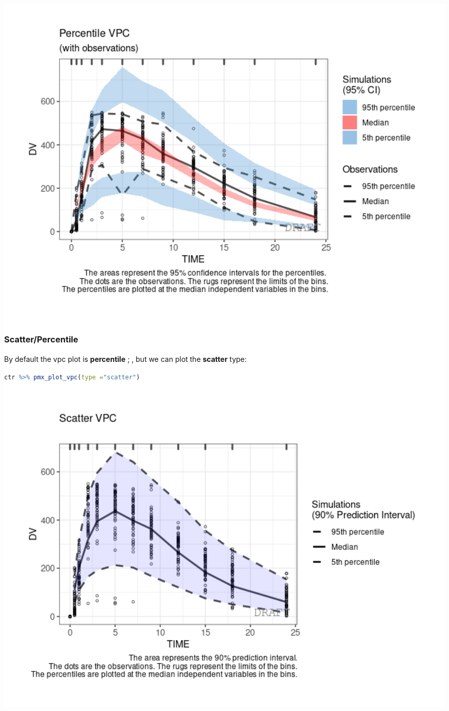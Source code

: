 <img src="man/figures/README-unnamed-chunk-26-1.png" width="100%" />

### Scatter/Percentile

By default the vpc plot is **percentile** ; , but we can plot the
**scatter** type:

``` r
ctr %>% pmx_plot_vpc(type ="scatter")
```

<img src="man/figures/README-unnamed-chunk-27-1.png" width="100%" />
